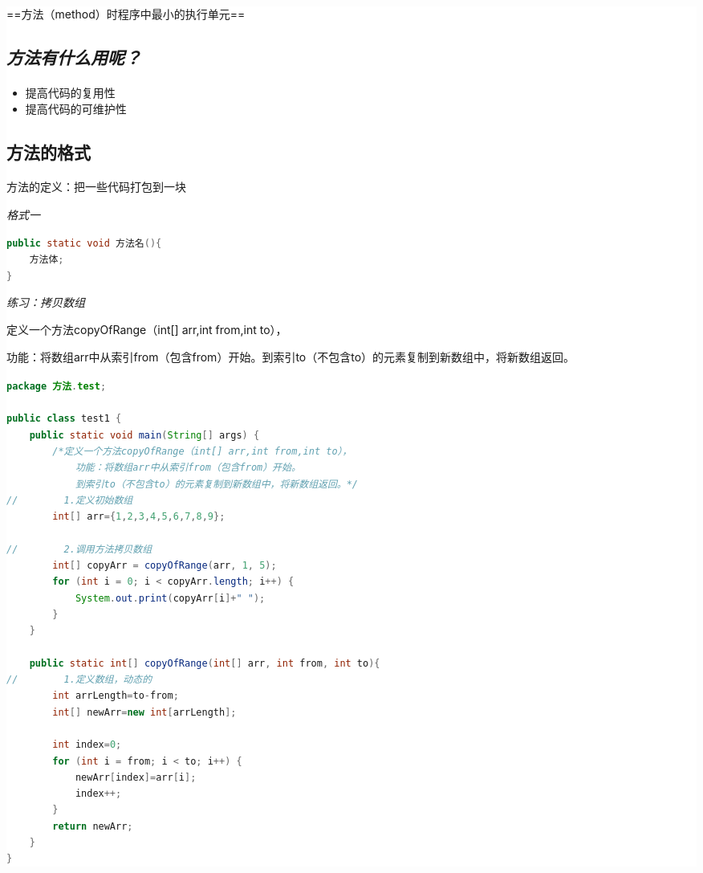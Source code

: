 ==方法（method）时程序中最小的执行单元==

## *方法有什么用呢？*

- 提高代码的复用性
- 提高代码的可维护性

## 方法的格式

方法的定义：把一些代码打包到一块

*格式一*

```java
public static void 方法名(){
    方法体;
}
```



*练习：拷贝数组*

定义一个方法copyOfRange（int[] arr,int from,int to），

功能：将数组arr中从索引from（包含from）开始。到索引to（不包含to）的元素复制到新数组中，将新数组返回。

```java
package 方法.test;

public class test1 {
    public static void main(String[] args) {
        /*定义一个方法copyOfRange（int[] arr,int from,int to），
            功能：将数组arr中从索引from（包含from）开始。
            到索引to（不包含to）的元素复制到新数组中，将新数组返回。*/
//        1.定义初始数组
        int[] arr={1,2,3,4,5,6,7,8,9};

//        2.调用方法拷贝数组
        int[] copyArr = copyOfRange(arr, 1, 5);
        for (int i = 0; i < copyArr.length; i++) {
            System.out.print(copyArr[i]+" ");
        }
    }

    public static int[] copyOfRange(int[] arr, int from, int to){
//        1.定义数组，动态的
        int arrLength=to-from;
        int[] newArr=new int[arrLength];

        int index=0;
        for (int i = from; i < to; i++) {
            newArr[index]=arr[i];
            index++;
        }
        return newArr;
    }
}
```
